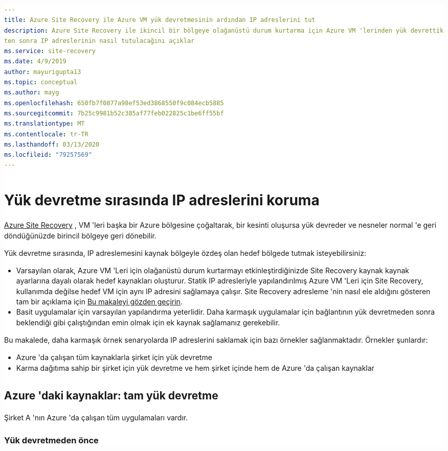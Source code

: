 ```yaml
---
title: Azure Site Recovery ile Azure VM yük devretmesinin ardından IP adreslerini tut
description: Azure Site Recovery ile ikincil bir bölgeye olağanüstü durum kurtarma için Azure VM 'lerinden yük devrettikten sonra IP adreslerinin nasıl tutulacağını açıklar
ms.service: site-recovery
ms.date: 4/9/2019
author: mayurigupta13
ms.topic: conceptual
ms.author: mayg
ms.openlocfilehash: 650fb7f0877a98ef53ed3868550f9c084ecb5885
ms.sourcegitcommit: 7b25c9981b52c385af77feb022825c1be6ff55bf
ms.translationtype: MT
ms.contentlocale: tr-TR
ms.lasthandoff: 03/13/2020
ms.locfileid: "79257569"
---
```

# <a name="retain-ip-addresses-during-failover"></a>Yük devretme sırasında IP adreslerini koruma

[Azure Site Recovery](site-recovery-overview.md) , VM 'leri başka bir Azure bölgesine çoğaltarak, bir kesinti oluşursa yük devreder ve nesneler normal 'e geri döndüğünüzde birincil bölgeye geri dönebilir.

Yük devretme sırasında, IP adreslemesini kaynak bölgeyle özdeş olan hedef bölgede tutmak isteyebilirsiniz:

- Varsayılan olarak, Azure VM 'Leri için olağanüstü durum kurtarmayı etkinleştirdiğinizde Site Recovery kaynak kaynak ayarlarına dayalı olarak hedef kaynakları oluşturur. Statik IP adresleriyle yapılandırılmış Azure VM 'Leri için Site Recovery, kullanımda değilse hedef VM için aynı IP adresini sağlamaya çalışır. Site Recovery adresleme 'nin nasıl ele aldığını gösteren tam bir açıklama için [Bu makaleyi gözden geçirin](azure-to-azure-network-mapping.md#set-up-ip-addressing-for-target-vms).
- Basit uygulamalar için varsayılan yapılandırma yeterlidir. Daha karmaşık uygulamalar için bağlantının yük devretmeden sonra beklendiği gibi çalıştığından emin olmak için ek kaynak sağlamanız gerekebilir.


Bu makalede, daha karmaşık örnek senaryolarda IP adreslerini saklamak için bazı örnekler sağlanmaktadır. Örnekler şunlardır:

- Azure 'da çalışan tüm kaynaklarla şirket için yük devretme
- Karma dağıtıma sahip bir şirket için yük devretme ve hem şirket içinde hem de Azure 'da çalışan kaynaklar

## <a name="resources-in-azure-full-failover"></a>Azure 'daki kaynaklar: tam yük devretme

Şirket A 'nın Azure 'da çalışan tüm uygulamaları vardır.

### <a name="before-failover"></a>Yük devretmeden önce
